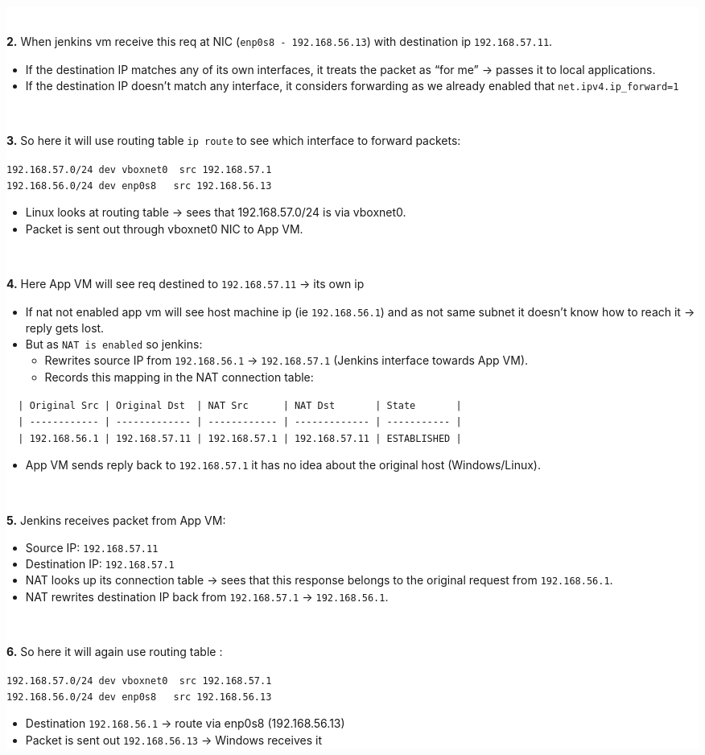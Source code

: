 <br>

**2.** When jenkins vm receive this req at NIC (`enp0s8 - 192.168.56.13`) with destination ip `192.168.57.11`. 
  - If the destination IP matches any of its own interfaces, it treats the packet as “for me” → passes it to local applications.
  - If the destination IP doesn’t match any interface, it considers forwarding as we already enabled that `net.ipv4.ip_forward=1`

<br>

**3.** So here it will use routing table `ip route` to see which interface to forward packets:
```
192.168.57.0/24 dev vboxnet0  src 192.168.57.1
192.168.56.0/24 dev enp0s8   src 192.168.56.13
```
  - Linux looks at routing table → sees that 192.168.57.0/24 is via vboxnet0.
  - Packet is sent out through vboxnet0 NIC to App VM.

<br>

**4.** Here App VM will see req destined to `192.168.57.11` → its own ip
- If nat not enabled app vm will see host machine ip (ie `192.168.56.1`) and as not same subnet it doesn’t know how to reach it → reply gets lost.
- But as `NAT is enabled` so jenkins:
  - Rewrites source IP from `192.168.56.1` → `192.168.57.1` (Jenkins interface towards App VM).
  - Records this mapping in the NAT connection table:
``` 
  | Original Src | Original Dst  | NAT Src      | NAT Dst       | State       |
  | ------------ | ------------- | ------------ | ------------- | ----------- |
  | 192.168.56.1 | 192.168.57.11 | 192.168.57.1 | 192.168.57.11 | ESTABLISHED |
```
- App VM sends reply back to `192.168.57.1` it has no idea about the original host (Windows/Linux).

<br>

**5.** Jenkins receives packet from App VM:
- Source IP: `192.168.57.11`
- Destination IP: `192.168.57.1`
- NAT looks up its connection table → sees that this response belongs to the original request from `192.168.56.1`.
- NAT rewrites destination IP back from `192.168.57.1` → `192.168.56.1`.

<br>

**6.** So here it will again use routing table :
```
192.168.57.0/24 dev vboxnet0  src 192.168.57.1
192.168.56.0/24 dev enp0s8   src 192.168.56.13
```
  - Destination `192.168.56.1` → route via enp0s8 (192.168.56.13)
  - Packet is sent out `192.168.56.13` → Windows receives it
